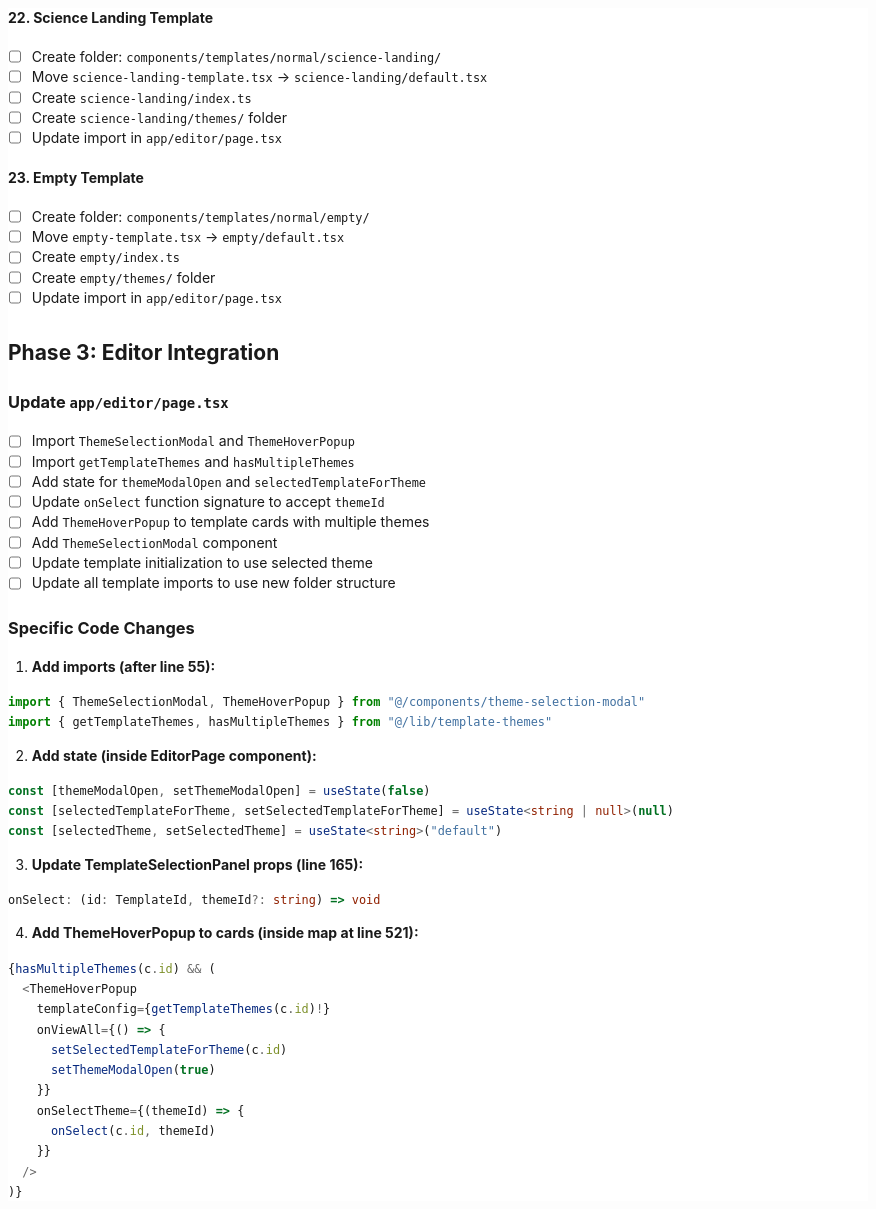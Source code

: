 #### 22. Science Landing Template
- [ ] Create folder: `components/templates/normal/science-landing/`
- [ ] Move `science-landing-template.tsx` → `science-landing/default.tsx`
- [ ] Create `science-landing/index.ts`
- [ ] Create `science-landing/themes/` folder
- [ ] Update import in `app/editor/page.tsx`

#### 23. Empty Template
- [ ] Create folder: `components/templates/normal/empty/`
- [ ] Move `empty-template.tsx` → `empty/default.tsx`
- [ ] Create `empty/index.ts`
- [ ] Create `empty/themes/` folder
- [ ] Update import in `app/editor/page.tsx`

## Phase 3: Editor Integration

### Update `app/editor/page.tsx`

- [ ] Import `ThemeSelectionModal` and `ThemeHoverPopup`
- [ ] Import `getTemplateThemes` and `hasMultipleThemes`
- [ ] Add state for `themeModalOpen` and `selectedTemplateForTheme`
- [ ] Update `onSelect` function signature to accept `themeId`
- [ ] Add `ThemeHoverPopup` to template cards with multiple themes
- [ ] Add `ThemeSelectionModal` component
- [ ] Update template initialization to use selected theme
- [ ] Update all template imports to use new folder structure

### Specific Code Changes

1. **Add imports (after line 55):**
```typescript
import { ThemeSelectionModal, ThemeHoverPopup } from "@/components/theme-selection-modal"
import { getTemplateThemes, hasMultipleThemes } from "@/lib/template-themes"
```

2. **Add state (inside EditorPage component):**
```typescript
const [themeModalOpen, setThemeModalOpen] = useState(false)
const [selectedTemplateForTheme, setSelectedTemplateForTheme] = useState<string | null>(null)
const [selectedTheme, setSelectedTheme] = useState<string>("default")
```

3. **Update TemplateSelectionPanel props (line 165):**
```typescript
onSelect: (id: TemplateId, themeId?: string) => void
```

4. **Add ThemeHoverPopup to cards (inside map at line 521):**
```typescript
{hasMultipleThemes(c.id) && (
  <ThemeHoverPopup
    templateConfig={getTemplateThemes(c.id)!}
    onViewAll={() => {
      setSelectedTemplateForTheme(c.id)
      setThemeModalOpen(true)
    }}
    onSelectTheme={(themeId) => {
      onSelect(c.id, themeId)
    }}
  />
)}
```
